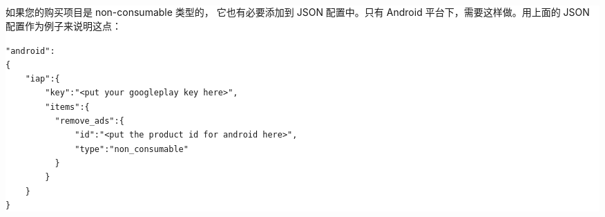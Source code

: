 如果您的购买项目是 non-consumable 类型的， 它也有必要添加到 JSON 配置中。只有 Android 平台下，需要这样做。用上面的 JSON 配置作为例子来说明这点：

```
"android":
{
    "iap":{
        "key":"<put your googleplay key here>",
        "items":{
          "remove_ads":{
              "id":"<put the product id for android here>",
              "type":"non_consumable"
          }
        }
    }
}
```

